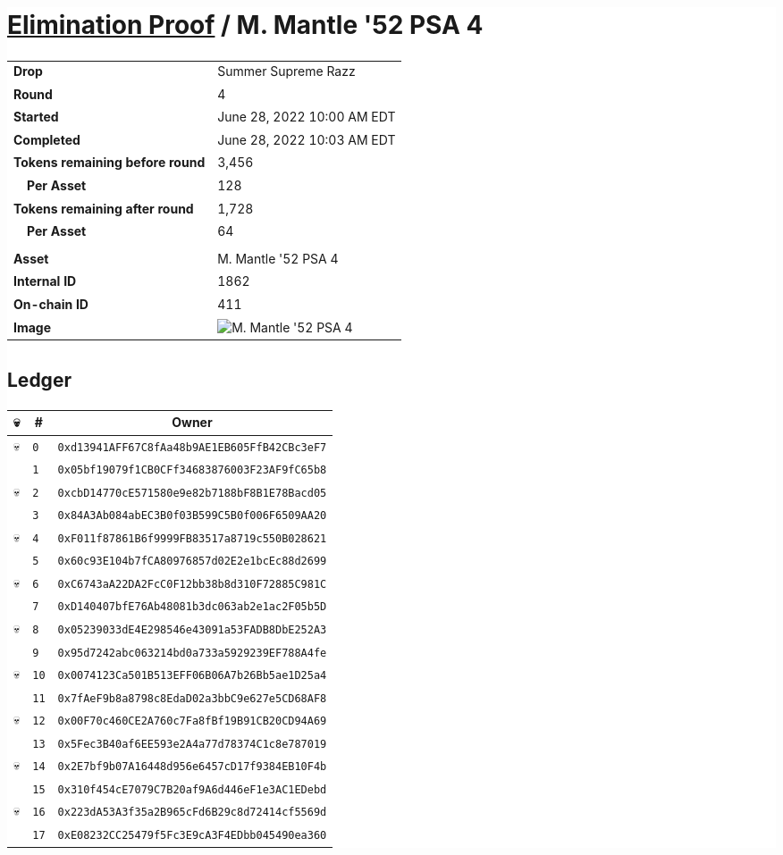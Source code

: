 # [Elimination Proof](./readme.md) / M. Mantle &#039;52 PSA 4

|||
|---|---|
| **Drop** | Summer Supreme Razz |
| **Round** | 4 |
| **Started** | June 28, 2022 10:00 AM EDT |
| **Completed** | June 28, 2022 10:03 AM EDT |
| **Tokens remaining before round** | 3,456 |
| **&nbsp;&nbsp;&nbsp;&nbsp;Per Asset** | 128 |
| **Tokens remaining after round** | 1,728 |
| **&nbsp;&nbsp;&nbsp;&nbsp;Per Asset** | 64 |
| | |
| **Asset** | M. Mantle &#039;52 PSA 4 |
| **Internal ID** | 1862 |
| **On-chain ID** | 411 |
| **Image** | <img src="https://tcdn.blokpax.com/968e680c-04eb-42ad-9a51-f0f5599a7028/b8454bf206249ca2d872cd64b0fa7035b6c3d2153c19465e7c2c6f2c98dcfbbc.png" height="200" alt="M. Mantle &#039;52 PSA 4" /> |

## Ledger

| 💀 | # | Owner |
| --- | --- | --- |
| 💀 | `0` | `0xd13941AFF67C8fAa48b9AE1EB605FfB42CBc3eF7` |
|  | `1` | `0x05bf19079f1CB0CFf34683876003F23AF9fC65b8` |
| 💀 | `2` | `0xcbD14770cE571580e9e82b7188bF8B1E78Bacd05` |
|  | `3` | `0x84A3Ab084abEC3B0f03B599C5B0f006F6509AA20` |
| 💀 | `4` | `0xF011f87861B6f9999FB83517a8719c550B028621` |
|  | `5` | `0x60c93E104b7fCA80976857d02E2e1bcEc88d2699` |
| 💀 | `6` | `0xC6743aA22DA2FcC0F12bb38b8d310F72885C981C` |
|  | `7` | `0xD140407bfE76Ab48081b3dc063ab2e1ac2F05b5D` |
| 💀 | `8` | `0x05239033dE4E298546e43091a53FADB8DbE252A3` |
|  | `9` | `0x95d7242abc063214bd0a733a5929239EF788A4fe` |
| 💀 | `10` | `0x0074123Ca501B513EFF06B06A7b26Bb5ae1D25a4` |
|  | `11` | `0x7fAeF9b8a8798c8EdaD02a3bbC9e627e5CD68AF8` |
| 💀 | `12` | `0x00F70c460CE2A760c7Fa8fBf19B91CB20CD94A69` |
|  | `13` | `0x5Fec3B40af6EE593e2A4a77d78374C1c8e787019` |
| 💀 | `14` | `0x2E7bf9b07A16448d956e6457cD17f9384EB10F4b` |
|  | `15` | `0x310f454cE7079C7B20af9A6d446eF1e3AC1EDebd` |
| 💀 | `16` | `0x223dA53A3f35a2B965cFd6B29c8d72414cf5569d` |
|  | `17` | `0xE08232CC25479f5Fc3E9cA3F4EDbb045490ea360` |